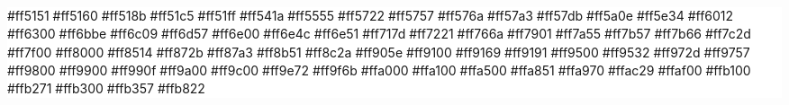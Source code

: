 #ff5151
#ff5160
#ff518b
#ff51c5
#ff51ff
#ff541a
#ff5555
#ff5722
#ff5757
#ff576a
#ff57a3
#ff57db
#ff5a0e
#ff5e34
#ff6012
#ff6300
#ff6bbe
#ff6c09
#ff6d57
#ff6e00
#ff6e4c
#ff6e51
#ff717d
#ff7221
#ff766a
#ff7901
#ff7a55
#ff7b57
#ff7b66
#ff7c2d
#ff7f00
#ff8000
#ff8514
#ff872b
#ff87a3
#ff8b51
#ff8c2a
#ff905e
#ff9100
#ff9169
#ff9191
#ff9500
#ff9532
#ff972d
#ff9757
#ff9800
#ff9900
#ff990f
#ff9a00
#ff9c00
#ff9e72
#ff9f6b
#ffa000
#ffa100
#ffa500
#ffa851
#ffa970
#ffac29
#ffaf00
#ffb100
#ffb271
#ffb300
#ffb357
#ffb822